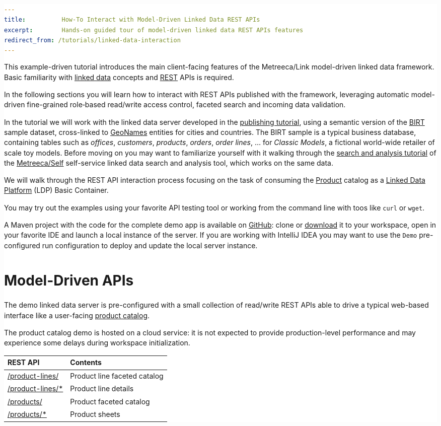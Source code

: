 ```yaml
---
title:	        How-To Interact with Model‑Driven Linked Data REST APIs
excerpt:        Hands-on guided tour of model-driven linked data REST APIs features
redirect_from: /tutorials/linked-data-interaction
---
```


This example-driven tutorial introduces the main client-facing features of the Metreeca/Link model-driven linked data framework. Basic familiarity with [linked data](https://www.w3.org/standards/semanticweb/data) concepts and [REST](https://en.wikipedia.org/wiki/Representational_state_transfer) APIs is required.

In the following sections you will learn how to interact with REST APIs published with the framework, leveraging automatic model-driven fine-grained role‑based read/write access control,  faceted search and incoming data validation.

In the tutorial we will work with the linked data server developed in the  [publishing tutorial](publish-ldp-apis), using a semantic version of the [BIRT](http://www.eclipse.org/birt/phoenix/db/) sample dataset, cross-linked to [GeoNames](http://www.geonames.org/) entities for cities and countries. The BIRT sample is a typical business database, containing tables such as *offices*, *customers*, *products*, *orders*, *order lines*, … for *Classic Models*, a fictional world-wide retailer of scale toy models. Before moving on you may want to familiarize yourself with it walking through the [search and analysis tutorial](https://metreeca.github.io/self/tutorials/search-and-analysis/) of the [Metreeca/Self](https://github.com/metreeca/self) self-service linked data search and analysis tool, which works on the same data.

We will walk through the REST API interaction process focusing on the task of consuming the [Product](https://demo.metreeca.com/apps/self/#endpoint=https://demo.metreeca.com/sparql&collection=https://demo.metreeca.com/terms#Product) catalog as a [Linked Data Platform](https://www.w3.org/TR/ldp-primer/) (LDP) Basic Container.

You may try out the examples using your favorite API testing tool or working from the command line with toos like `curl` or `wget`.

A Maven project with the code for the complete demo app is available on [GitHub](https://github.com/metreeca/demo/tree/tutorial): clone or [download](https://github.com/metreeca/demo/archive/tutorial.zip) it to your workspace, open in your favorite IDE and launch a local instance of the server. If you are working with IntelliJ IDEA you may want to use the `Demo` pre-configured run configuration to deploy and update the local server instance.

# Model-Driven APIs

The demo linked data server is pre-configured with a small collection of read/write REST APIs able to drive a typical web-based interface like a user-facing [product catalog](https://demo.metreeca.com/apps/shop/).

<p class="warning">The product catalog demo is hosted on a cloud service: it is not expected to provide production-level performance and may experience some delays during workspace initialization.</p>

| REST API                                 | Contents                     |
| :--------------------------------------- | :--------------------------- |
| [/product-lines/](https://demo.metreeca.com/product-lines/) | Product line faceted catalog |
| [/product-lines/*](https://demo.metreeca.com/product-lines/classic-cars) | Product line details         |
| [/products/](https://demo.metreeca.com/products/) | Product faceted catalog      |
| [/products/*](https://demo.metreeca.com/products/S18_3140) | Product sheets               |
